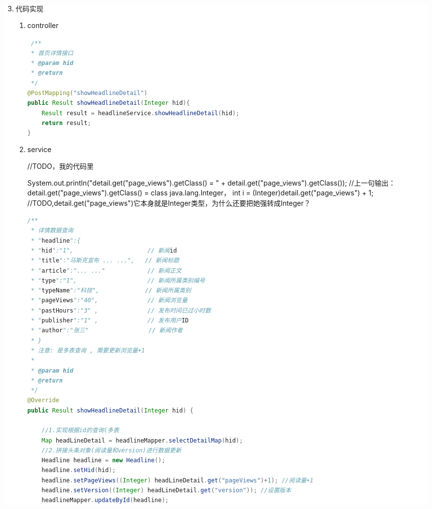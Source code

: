   3. 代码实现

     1. controller

        ```java
         /**
         * 首页详情接口
         * @param hid
         * @return
         */
        @PostMapping("showHeadlineDetail")
        public Result showHeadlineDetail(Integer hid){
            Result result = headlineService.showHeadlineDetail(hid);
            return result;
        }
        ```

     2. service

        //TODO，我的代码里

        System.out.println("detail.get(\"page_views\").getClass() = " + detail.get("page_views").getClass());
        //上一句输出：detail.get("page_views").getClass() = class java.lang.Integer，
        int i = (Integer)detail.get("page_views") + 1;   //TODO,detail.get("page_views")它本身就是Integer类型，为什么还要把她强转成Integer？

        ```java
        /**
         * 详情数据查询
         * "headline":{
         * "hid":"1",                     // 新闻id
         * "title":"马斯克宣布 ... ...",   // 新闻标题
         * "article":"... ..."            // 新闻正文
         * "type":"1",                    // 新闻所属类别编号
         * "typeName":"科技",             // 新闻所属类别
         * "pageViews":"40",              // 新闻浏览量
         * "pastHours":"3" ,              // 发布时间已过小时数
         * "publisher":"1" ,              // 发布用户ID
         * "author":"张三"                 // 新闻作者
         * }
         * 注意: 是多表查询 , 需要更新浏览量+1
         *
         * @param hid
         * @return
         */
        @Override
        public Result showHeadlineDetail(Integer hid) {
        
            //1.实现根据id的查询(多表
            Map headLineDetail = headlineMapper.selectDetailMap(hid);
            //2.拼接头条对象(阅读量和version)进行数据更新
            Headline headline = new Headline();
            headline.setHid(hid);
            headline.setPageViews((Integer) headLineDetail.get("pageViews")+1); //阅读量+1
            headline.setVersion((Integer) headLineDetail.get("version")); //设置版本
            headlineMapper.updateById(headline);
        